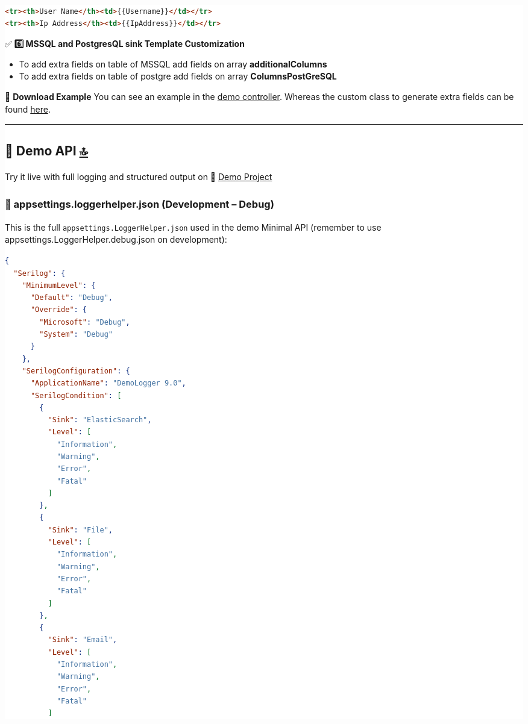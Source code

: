 ```html
<tr><th>User Name</th><td>{{Username}}</td></tr>
<tr><th>Ip Address</th><td>{{IpAddress}}</td></tr>
```
✅ **6️⃣ MSSQL and PostgresQL sink Template Customization**
- To add extra fields on table of MSSQL add fields on array **additionalColumns**
- To add extra fields on table of postgre add fields on array **ColumnsPostGreSQL**

🔗 **Download Example**
You can see an example in the [demo controller](https://github.com/alexbypa/CSharp.Essentials/blob/main/Test8.0/Controllers/logger/LoggerController.cs).
Whereas the custom class to generate extra fields can be found [here](https://github.com/alexbypa/CSharp.Essentials/blob/main/Test8.0/Controllers/logger/MyCustomEnricher.cs).

---
## 🧪 Demo API <a id='demo-api'></a>   [🔝](#table-of-contents)

Try it live with full logging and structured output on 📁 [Demo Project](https://github.com/alexbypa/CSharp.Essentials/tree/main/LoggerHelperDemo)

### 📝 appsettings.loggerhelper.json (Development – Debug)

This is the full `appsettings.LoggerHelper.json` used in the demo Minimal API (remember to use appsettings.LoggerHelper.debug.json on development):

```json
{
  "Serilog": {
    "MinimumLevel": {
      "Default": "Debug",
      "Override": {
        "Microsoft": "Debug",
        "System": "Debug"
      }
    },
    "SerilogConfiguration": {
      "ApplicationName": "DemoLogger 9.0",
      "SerilogCondition": [
        {
          "Sink": "ElasticSearch",
          "Level": [
            "Information",
            "Warning",
            "Error",
            "Fatal"
          ]
        },
        {
          "Sink": "File",
          "Level": [
            "Information",
            "Warning",
            "Error",
            "Fatal"
          ]
        },
        {
          "Sink": "Email",
          "Level": [
            "Information",
            "Warning",
            "Error",
            "Fatal"
          ]
```